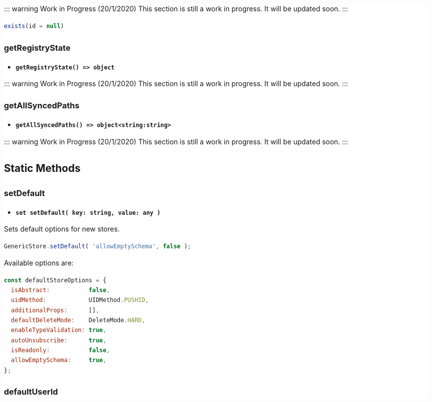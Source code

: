 ::: warning Work in Progress (20/1/2020)
This section is still a work in progress. It will be updated soon.
:::

```js
exists(id = null)
```

### getRegistryState
- **`getRegistryState() => object`**

::: warning Work in Progress (20/1/2020)
This section is still a work in progress. It will be updated soon.
:::

### getAllSyncedPaths
- **`getAllSyncedPaths() => object<string:string>`**

::: warning Work in Progress (20/1/2020)
This section is still a work in progress. It will be updated soon.
:::








## Static Methods

### setDefault

- **`set setDefault( key: string, value: any )`**

Sets default options for new stores.

```js
GenericStore.setDefault( 'allowEmptySchema', false );
```

Available options are:

```js
const defaultStoreOptions = {
  isAbstract:           false,
  uidMethod:            UIDMethod.PUSHID,
  additionalProps:      [],
  defaultDeleteMode:    DeleteMode.HARD,
  enableTypeValidation: true,
  autoUnsubscribe:      true,
  isReadonly:           false,
  allowEmptySchema:     true,
};
```

### defaultUserId

